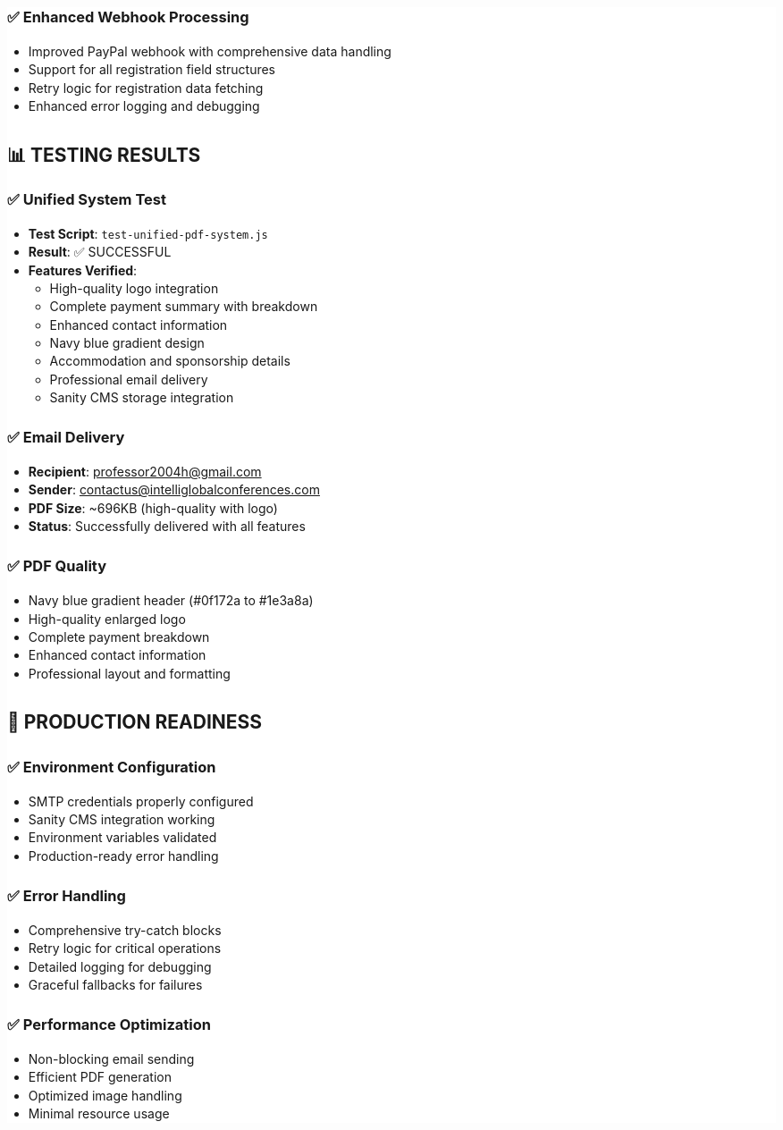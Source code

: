 ### **✅ Enhanced Webhook Processing**
- Improved PayPal webhook with comprehensive data handling
- Support for all registration field structures
- Retry logic for registration data fetching
- Enhanced error logging and debugging

## 📊 **TESTING RESULTS**

### **✅ Unified System Test**
- **Test Script**: `test-unified-pdf-system.js`
- **Result**: ✅ SUCCESSFUL
- **Features Verified**:
  - High-quality logo integration
  - Complete payment summary with breakdown
  - Enhanced contact information
  - Navy blue gradient design
  - Accommodation and sponsorship details
  - Professional email delivery
  - Sanity CMS storage integration

### **✅ Email Delivery**
- **Recipient**: professor2004h@gmail.com
- **Sender**: contactus@intelliglobalconferences.com
- **PDF Size**: ~696KB (high-quality with logo)
- **Status**: Successfully delivered with all features

### **✅ PDF Quality**
- Navy blue gradient header (#0f172a to #1e3a8a)
- High-quality enlarged logo
- Complete payment breakdown
- Enhanced contact information
- Professional layout and formatting

## 🚀 **PRODUCTION READINESS**

### **✅ Environment Configuration**
- SMTP credentials properly configured
- Sanity CMS integration working
- Environment variables validated
- Production-ready error handling

### **✅ Error Handling**
- Comprehensive try-catch blocks
- Retry logic for critical operations
- Detailed logging for debugging
- Graceful fallbacks for failures

### **✅ Performance Optimization**
- Non-blocking email sending
- Efficient PDF generation
- Optimized image handling
- Minimal resource usage
